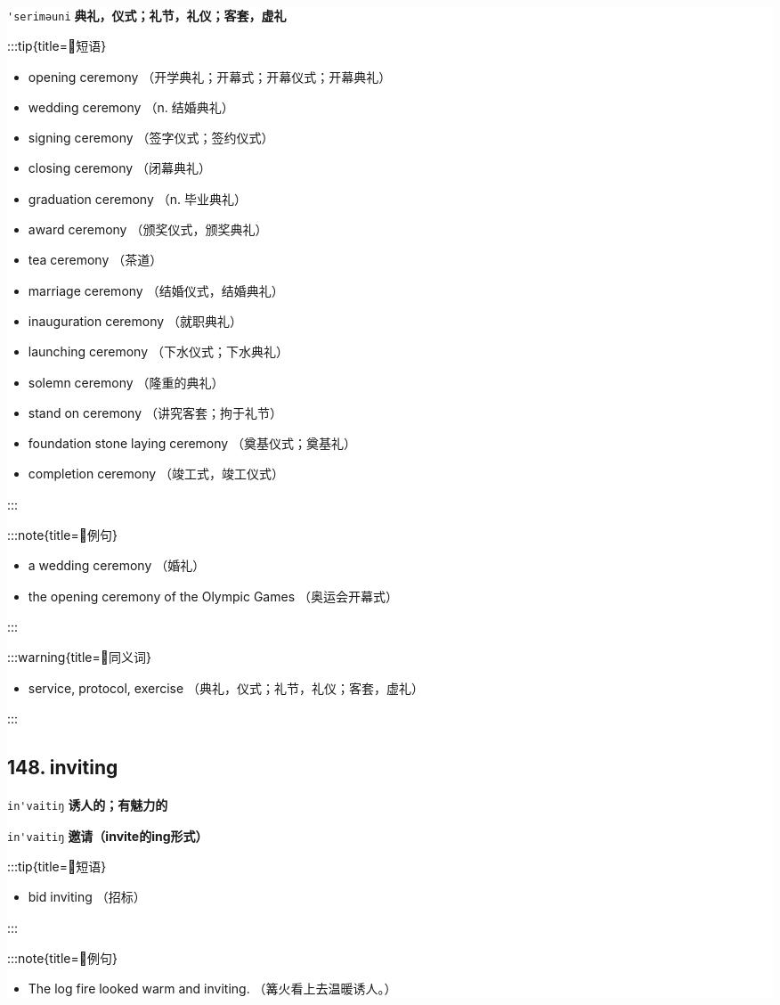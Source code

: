 `'seriməuni`  **典礼，仪式；礼节，礼仪；客套，虚礼**

:::tip{title=🤩短语}

- opening ceremony （开学典礼；开幕式；开幕仪式；开幕典礼）

- wedding ceremony （n. 结婚典礼）

- signing ceremony （签字仪式；签约仪式）

- closing ceremony （闭幕典礼）

- graduation ceremony （n. 毕业典礼）

- award ceremony （颁奖仪式，颁奖典礼）

- tea ceremony （茶道）

- marriage ceremony （结婚仪式，结婚典礼）

- inauguration ceremony （就职典礼）

- launching ceremony （下水仪式；下水典礼）

- solemn ceremony （隆重的典礼）

- stand on ceremony （讲究客套；拘于礼节）

- foundation stone laying ceremony （奠基仪式；奠基礼）

- completion ceremony （竣工式，竣工仪式）

:::

:::note{title=🎤例句}

- a wedding ceremony （婚礼）

- the opening ceremony of the Olympic Games （奥运会开幕式）

:::

:::warning{title=🤔同义词}

- service, protocol, exercise （典礼，仪式；礼节，礼仪；客套，虚礼）

:::


## 148. inviting

`in'vaitiŋ`  **诱人的；有魅力的**

`in'vaitiŋ`  **邀请（invite的ing形式）**

:::tip{title=🤩短语}

- bid inviting （招标）

:::

:::note{title=🎤例句}

- The log fire looked warm and inviting. （篝火看上去温暖诱人。）
